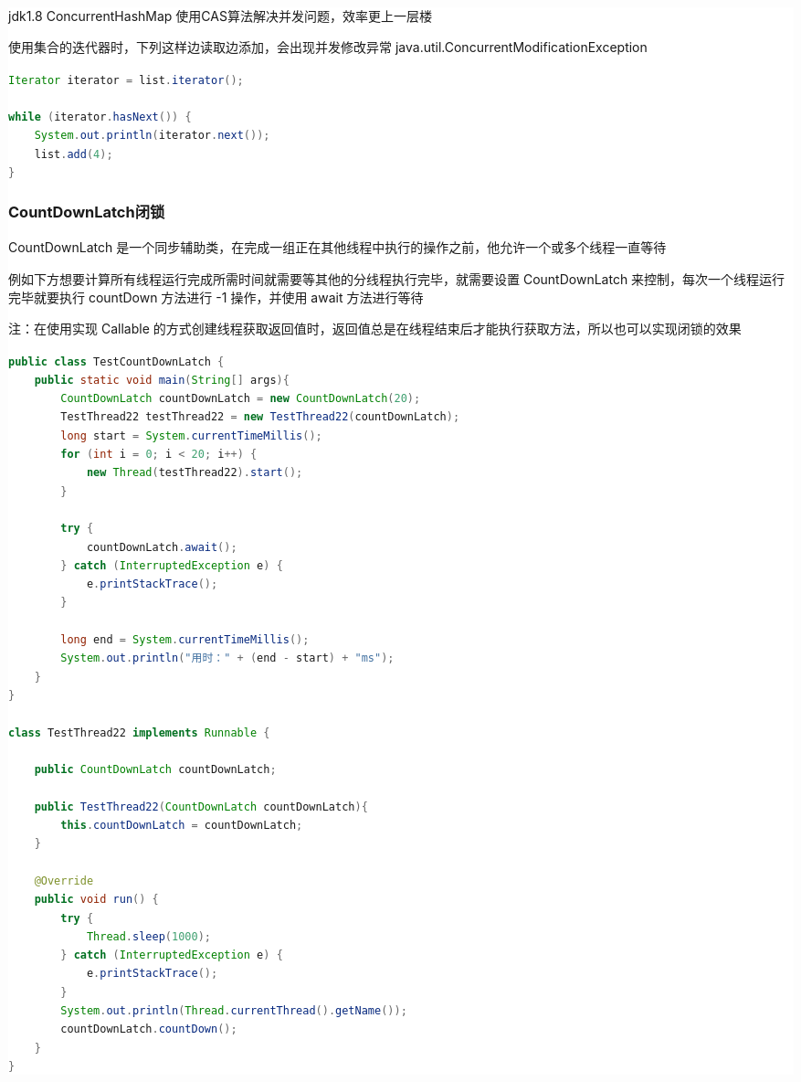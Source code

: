 jdk1.8  ConcurrentHashMap 使用CAS算法解决并发问题，效率更上一层楼

使用集合的迭代器时，下列这样边读取边添加，会出现并发修改异常 java.util.ConcurrentModificationException

~~~java
Iterator iterator = list.iterator();

while (iterator.hasNext()) {
    System.out.println(iterator.next());
    list.add(4);
}
~~~

### CountDownLatch闭锁

CountDownLatch 是一个同步辅助类，在完成一组正在其他线程中执行的操作之前，他允许一个或多个线程一直等待 

例如下方想要计算所有线程运行完成所需时间就需要等其他的分线程执行完毕，就需要设置 CountDownLatch 来控制，每次一个线程运行完毕就要执行 countDown 方法进行 -1 操作，并使用 await 方法进行等待

注：在使用实现 Callable 的方式创建线程获取返回值时，返回值总是在线程结束后才能执行获取方法，所以也可以实现闭锁的效果

~~~java
public class TestCountDownLatch {
    public static void main(String[] args){
        CountDownLatch countDownLatch = new CountDownLatch(20);
        TestThread22 testThread22 = new TestThread22(countDownLatch);
        long start = System.currentTimeMillis();
        for (int i = 0; i < 20; i++) {
            new Thread(testThread22).start();
        }

        try {
            countDownLatch.await();
        } catch (InterruptedException e) {
            e.printStackTrace();
        }

        long end = System.currentTimeMillis();
        System.out.println("用时：" + (end - start) + "ms");
    }
}

class TestThread22 implements Runnable {

    public CountDownLatch countDownLatch;

    public TestThread22(CountDownLatch countDownLatch){
        this.countDownLatch = countDownLatch;
    }

    @Override
    public void run() {
        try {
            Thread.sleep(1000);
        } catch (InterruptedException e) {
            e.printStackTrace();
        }
        System.out.println(Thread.currentThread().getName());
        countDownLatch.countDown();
    }
}
~~~

